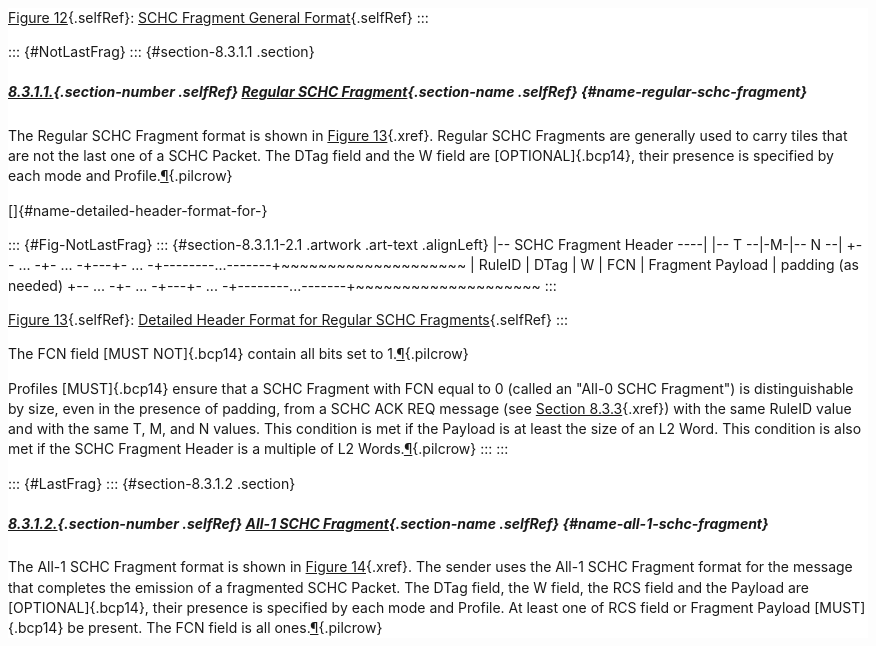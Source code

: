 [Figure 12](#figure-12){.selfRef}: [SCHC Fragment General
Format](#name-schc-fragment-general-forma){.selfRef}
:::

::: {#NotLastFrag}
::: {#section-8.3.1.1 .section}
##### [8.3.1.1.](#section-8.3.1.1){.section-number .selfRef} [Regular SCHC Fragment](#name-regular-schc-fragment){.section-name .selfRef} {#name-regular-schc-fragment}

The Regular SCHC Fragment format is shown in [Figure
13](#Fig-NotLastFrag){.xref}. Regular SCHC Fragments are generally used
to carry tiles that are not the last one of a SCHC Packet. The DTag
field and the W field are [OPTIONAL]{.bcp14}, their presence is
specified by each mode and Profile.[¶](#section-8.3.1.1-1){.pilcrow}

[]{#name-detailed-header-format-for-}

::: {#Fig-NotLastFrag}
::: {#section-8.3.1.1-2.1 .artwork .art-text .alignLeft}
    |-- SCHC Fragment Header ----|
             |-- T --|-M-|-- N --|
    +-- ... -+- ... -+---+- ... -+--------...-------+~~~~~~~~~~~~~~~~~~~~
    | RuleID | DTag  | W |  FCN  | Fragment Payload | padding (as needed)
    +-- ... -+- ... -+---+- ... -+--------...-------+~~~~~~~~~~~~~~~~~~~~
:::

[Figure 13](#figure-13){.selfRef}: [Detailed Header Format for Regular
SCHC Fragments](#name-detailed-header-format-for-){.selfRef}
:::

The FCN field [MUST NOT]{.bcp14} contain all bits set to
1.[¶](#section-8.3.1.1-3){.pilcrow}

Profiles [MUST]{.bcp14} ensure that a SCHC Fragment with FCN equal to 0
(called an \"All-0 SCHC Fragment\") is distinguishable by size, even in
the presence of padding, from a SCHC ACK REQ message (see [Section
8.3.3](#ACKREQ){.xref}) with the same RuleID value and with the same T,
M, and N values. This condition is met if the Payload is at least the
size of an L2 Word. This condition is also met if the SCHC Fragment
Header is a multiple of L2 Words.[¶](#section-8.3.1.1-4){.pilcrow}
:::
:::

::: {#LastFrag}
::: {#section-8.3.1.2 .section}
##### [8.3.1.2.](#section-8.3.1.2){.section-number .selfRef} [All-1 SCHC Fragment](#name-all-1-schc-fragment){.section-name .selfRef} {#name-all-1-schc-fragment}

The All-1 SCHC Fragment format is shown in [Figure
14](#Fig-LastFrag){.xref}. The sender uses the All-1 SCHC Fragment
format for the message that completes the emission of a fragmented SCHC
Packet. The DTag field, the W field, the RCS field and the Payload are
[OPTIONAL]{.bcp14}, their presence is specified by each mode and
Profile. At least one of RCS field or Fragment Payload [MUST]{.bcp14} be
present. The FCN field is all ones.[¶](#section-8.3.1.2-1){.pilcrow}
